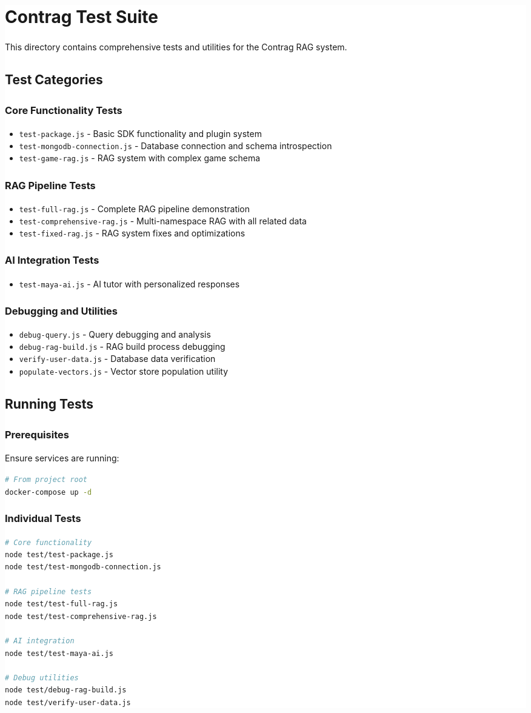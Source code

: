 # Contrag Test Suite

This directory contains comprehensive tests and utilities for the Contrag RAG system.

## Test Categories

### Core Functionality Tests
- `test-package.js` - Basic SDK functionality and plugin system
- `test-mongodb-connection.js` - Database connection and schema introspection
- `test-game-rag.js` - RAG system with complex game schema

### RAG Pipeline Tests
- `test-full-rag.js` - Complete RAG pipeline demonstration
- `test-comprehensive-rag.js` - Multi-namespace RAG with all related data
- `test-fixed-rag.js` - RAG system fixes and optimizations

### AI Integration Tests
- `test-maya-ai.js` - AI tutor with personalized responses

### Debugging and Utilities
- `debug-query.js` - Query debugging and analysis
- `debug-rag-build.js` - RAG build process debugging
- `verify-user-data.js` - Database data verification
- `populate-vectors.js` - Vector store population utility

## Running Tests

### Prerequisites

Ensure services are running:
```bash
# From project root
docker-compose up -d
```

### Individual Tests

```bash
# Core functionality
node test/test-package.js
node test/test-mongodb-connection.js

# RAG pipeline tests
node test/test-full-rag.js
node test/test-comprehensive-rag.js

# AI integration
node test/test-maya-ai.js

# Debug utilities
node test/debug-rag-build.js
node test/verify-user-data.js
```
